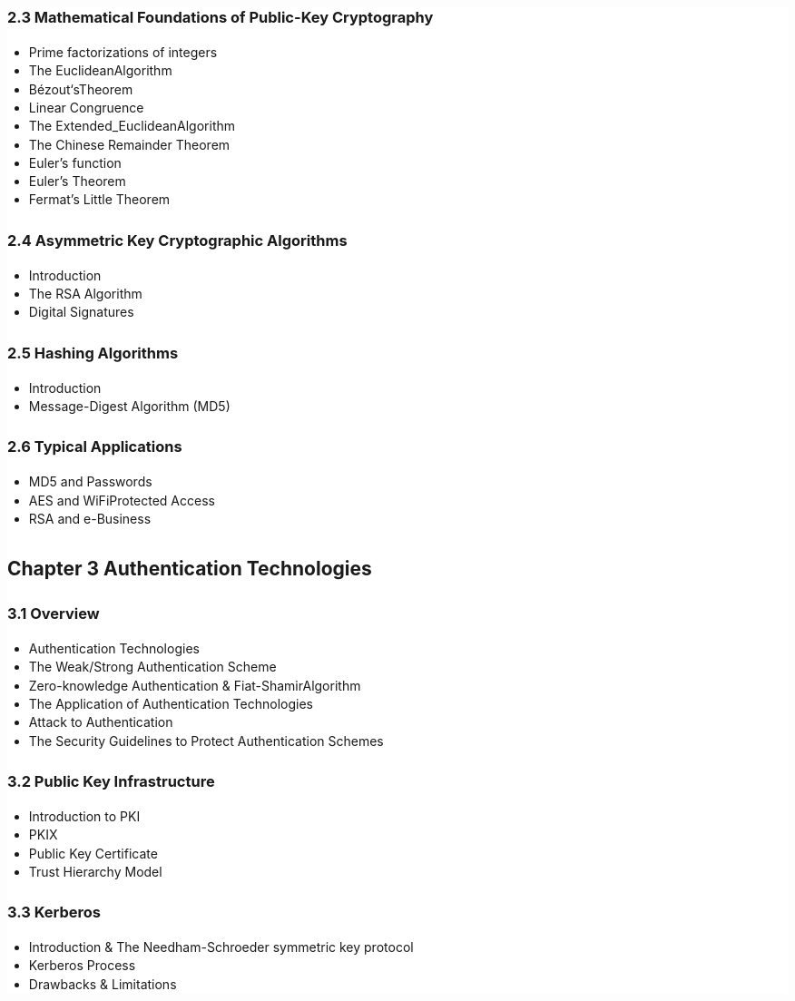 ### 2.3 Mathematical Foundations of Public-Key Cryptography

- Prime factorizations of integers
- The EuclideanAlgorithm
- Bézout‘sTheorem
- Linear Congruence
- The Extended_EuclideanAlgorithm
- The Chinese Remainder Theorem
- Euler’s function
- Euler’s Theorem
- Fermat’s Little Theorem

### 2.4 Asymmetric Key Cryptographic Algorithms

- Introduction
- The RSA Algorithm
- Digital Signatures

### 2.5 Hashing Algorithms

- Introduction
- Message-Digest Algorithm (MD5)

### 2.6 Typical Applications

- MD5 and Passwords
- AES and WiFiProtected Access
- RSA and e-Business

## Chapter 3 Authentication Technologies

### 3.1 Overview

- Authentication Technologies
- The Weak/Strong Authentication Scheme
- Zero-knowledge Authentication & Fiat-ShamirAlgorithm
- The Application of Authentication Technologies
- Attack to Authentication
- The Security Guidelines to Protect Authentication Schemes

### 3.2 Public Key Infrastructure

- Introduction to PKI
- PKIX
- Public Key Certificate
- Trust Hierarchy Model

### 3.3 Kerberos

- Introduction & The Needham-Schroeder symmetric key protocol
- Kerberos Process
- Drawbacks & Limitations
